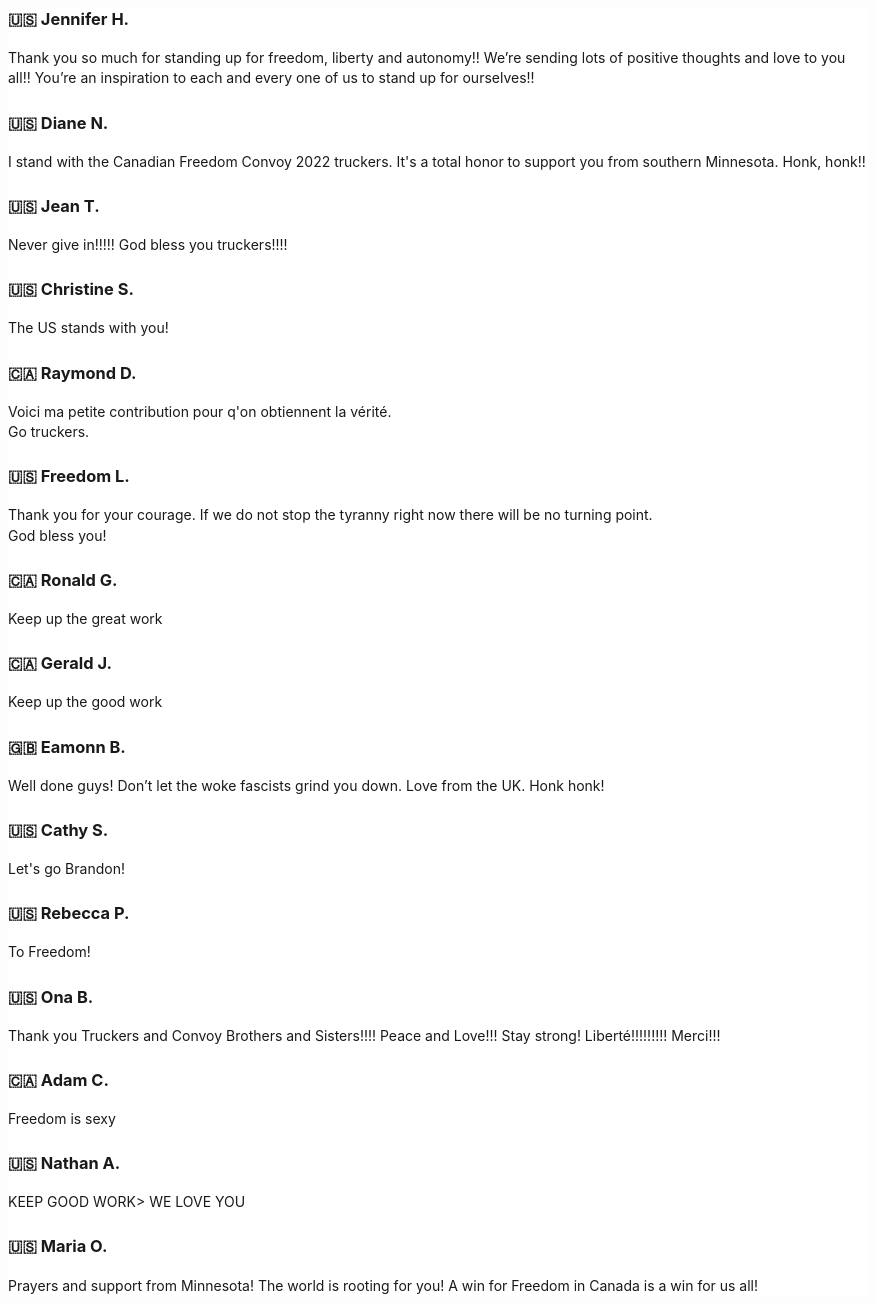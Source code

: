 ### 🇺🇸 Jennifer H.
Thank you so much for standing up for freedom, liberty and  autonomy!! We’re sending lots of positive thoughts and love to you all!! You’re an inspiration to each and every one of us to stand up for ourselves!! 

### 🇺🇸 Diane N.
I stand with the Canadian Freedom Convoy 2022 truckers.  It's a total honor to support you from southern Minnesota.  Honk, honk!!

### 🇺🇸 Jean T.
Never give in!!!!! God bless you truckers!!!!

### 🇺🇸 Christine S.
The US stands with you! 

### 🇨🇦 Raymond D.
Voici ma petite contribution pour q'on obtiennent la vérité.<br />Go truckers.<br />

### 🇺🇸 Freedom L.
Thank you for your courage. If we do not stop the tyranny right now there will be no turning point. <br />God bless you!

### 🇨🇦 Ronald  G.
Keep up the great work 

### 🇨🇦 Gerald J.
Keep up the good work

### 🇬🇧 Eamonn B.
Well done guys! Don’t let the woke fascists grind you down. Love from the UK. Honk honk! 

### 🇺🇸 Cathy S.
Let's go Brandon!

### 🇺🇸 Rebecca P.
To Freedom! 

### 🇺🇸 Ona B.
Thank you Truckers and Convoy Brothers and Sisters!!!! Peace and Love!!! Stay strong! Liberté!!!!!!!!! Merci!!!

### 🇨🇦 Adam C.
Freedom is sexy

### 🇺🇸 Nathan A.
KEEP GOOD WORK> WE LOVE YOU

### 🇺🇸 Maria  O.
Prayers and support from Minnesota! The world is rooting for you! A win for Freedom in Canada is a win for us all! 
